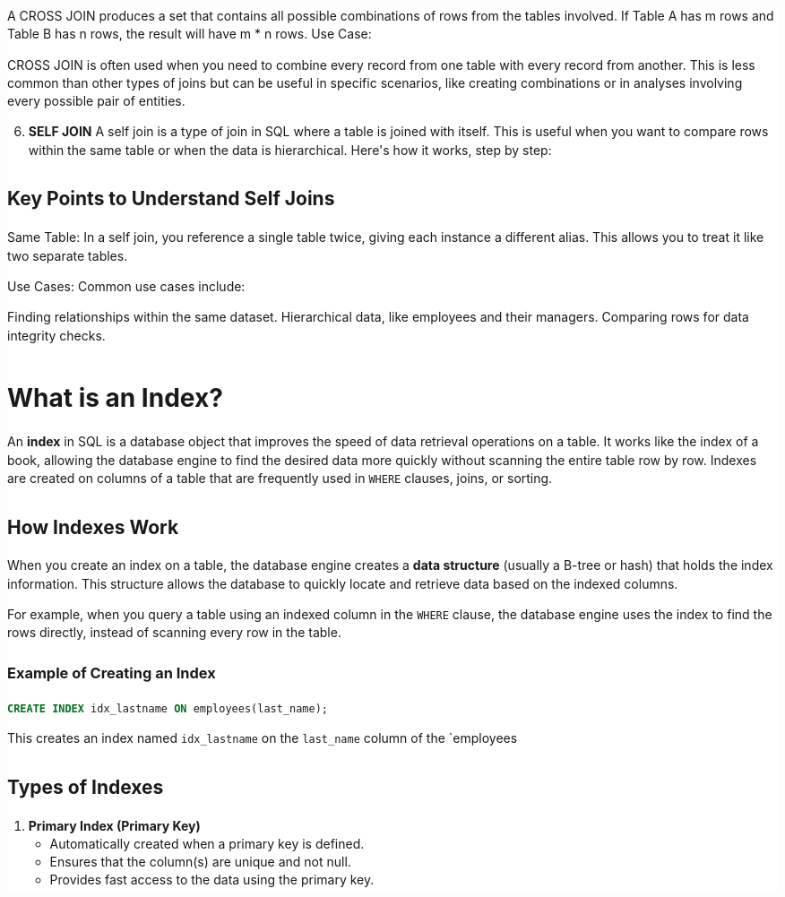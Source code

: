 A CROSS JOIN produces a set that contains all possible combinations of rows from the tables involved.
If Table A has m rows and Table B has n rows, the result will have m * n rows.
Use Case:

CROSS JOIN is often used when you need to combine every record from one table with every record from another. This is less common than other types of joins but can be useful in specific scenarios, like creating combinations or in analyses involving every possible pair of entities.

6. **SELF JOIN**
A self join is a type of join in SQL where a table is joined with itself. This is useful when you want to compare rows within the same table or when the data is hierarchical. Here's how it works, step by step:

## Key Points to Understand Self Joins
Same Table: In a self join, you reference a single table twice, giving each instance a different alias. This allows you to treat it like two separate tables.

Use Cases: Common use cases include:

Finding relationships within the same dataset.
Hierarchical data, like employees and their managers.
Comparing rows for data integrity checks.


# What is an Index?

An **index** in SQL is a database object that improves the speed of data retrieval operations on a table. It works like the index of a book, allowing the database engine to find the desired data more quickly without scanning the entire table row by row. Indexes are created on columns of a table that are frequently used in `WHERE` clauses, joins, or sorting.


## How Indexes Work

When you create an index on a table, the database engine creates a **data structure** (usually a B-tree or hash) that holds the index information. This structure allows the database to quickly locate and retrieve data based on the indexed columns.

For example, when you query a table using an indexed column in the `WHERE` clause, the database engine uses the index to find the rows directly, instead of scanning every row in the table.

### Example of Creating an Index
```sql
CREATE INDEX idx_lastname ON employees(last_name);
```
This creates an index named `idx_lastname` on the `last_name` column of the `employees

## Types of Indexes
1. **Primary Index (Primary Key)**
   - Automatically created when a primary key is defined.
   - Ensures that the column(s) are unique and not null.
   - Provides fast access to the data using the primary key.
